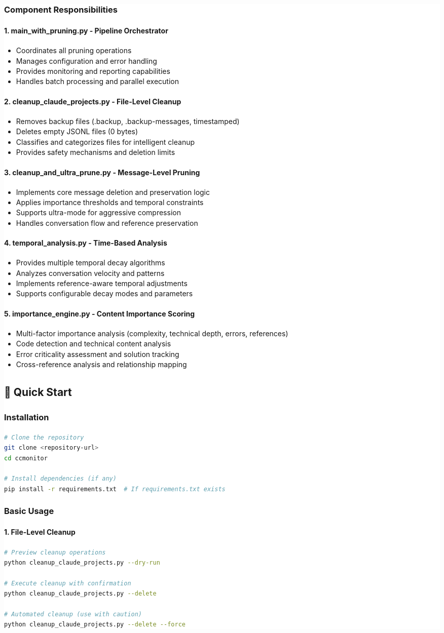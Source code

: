 ### Component Responsibilities

#### 1. **main_with_pruning.py** - Pipeline Orchestrator
- Coordinates all pruning operations
- Manages configuration and error handling
- Provides monitoring and reporting capabilities
- Handles batch processing and parallel execution

#### 2. **cleanup_claude_projects.py** - File-Level Cleanup
- Removes backup files (.backup, .backup-messages, timestamped)
- Deletes empty JSONL files (0 bytes)
- Classifies and categorizes files for intelligent cleanup
- Provides safety mechanisms and deletion limits

#### 3. **cleanup_and_ultra_prune.py** - Message-Level Pruning
- Implements core message deletion and preservation logic
- Applies importance thresholds and temporal constraints
- Supports ultra-mode for aggressive compression
- Handles conversation flow and reference preservation

#### 4. **temporal_analysis.py** - Time-Based Analysis
- Provides multiple temporal decay algorithms
- Analyzes conversation velocity and patterns
- Implements reference-aware temporal adjustments
- Supports configurable decay modes and parameters

#### 5. **importance_engine.py** - Content Importance Scoring
- Multi-factor importance analysis (complexity, technical depth, errors, references)
- Code detection and technical content analysis
- Error criticality assessment and solution tracking
- Cross-reference analysis and relationship mapping

## 🚀 Quick Start

### Installation
```bash
# Clone the repository
git clone <repository-url>
cd ccmonitor

# Install dependencies (if any)
pip install -r requirements.txt  # If requirements.txt exists
```

### Basic Usage

#### 1. File-Level Cleanup
```bash
# Preview cleanup operations
python cleanup_claude_projects.py --dry-run

# Execute cleanup with confirmation
python cleanup_claude_projects.py --delete

# Automated cleanup (use with caution)
python cleanup_claude_projects.py --delete --force
```
